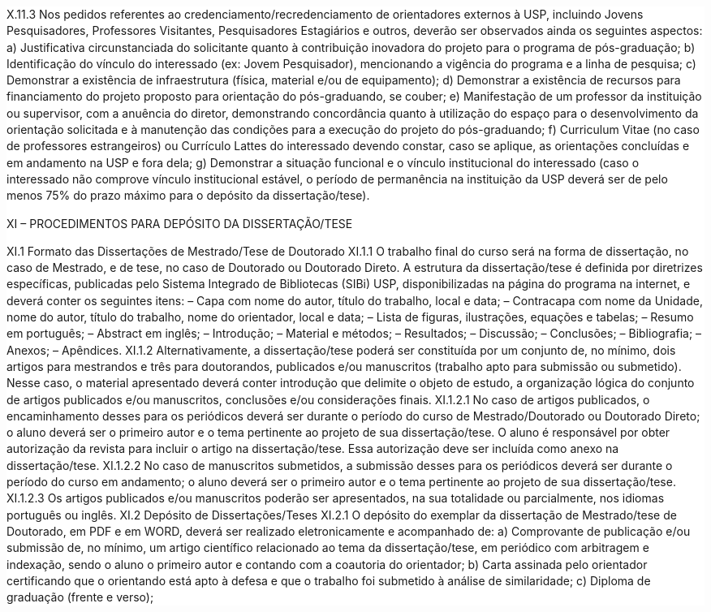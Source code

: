 X.11.3 Nos pedidos referentes ao credenciamento/recredenciamento de orientadores externos à USP, incluindo Jovens Pesquisadores, Professores Visitantes, Pesquisadores Estagiários e outros, deverão ser observados ainda os seguintes aspectos:
a) Justificativa circunstanciada do solicitante quanto à contribuição inovadora do projeto para o programa de pós-graduação;
b) Identificação do vínculo do interessado (ex: Jovem Pesquisador), mencionando a vigência do programa e a linha de pesquisa;
c) Demonstrar a existência de infraestrutura (física, material e/ou de equipamento);
d) Demonstrar a existência de recursos para financiamento do projeto proposto para orientação do pós-graduando, se couber;
e) Manifestação de um professor da instituição ou supervisor, com a anuência do diretor, demonstrando concordância quanto à utilização do espaço para o desenvolvimento da orientação solicitada e à manutenção das condições para a execução do projeto do pós-graduando;
f) Curriculum Vitae (no caso de professores estrangeiros) ou Currículo Lattes do interessado devendo constar, caso se aplique, as orientações concluídas e em andamento na USP e fora dela;
g) Demonstrar a situação funcional e o vínculo institucional do interessado (caso o interessado não comprove vínculo institucional estável, o período de permanência na instituição da USP deverá ser de pelo menos 75% do prazo máximo para o depósito da dissertação/tese).

XI – PROCEDIMENTOS PARA DEPÓSITO DA DISSERTAÇÃO/TESE

XI.1 Formato das Dissertações de Mestrado/Tese de Doutorado
XI.1.1 O trabalho final do curso será na forma de dissertação, no caso de Mestrado, e de tese, no caso de Doutorado ou Doutorado Direto. A estrutura da dissertação/tese é definida por diretrizes específicas, publicadas pelo Sistema Integrado de Bibliotecas (SIBi) USP, disponibilizadas na página do programa na internet, e deverá conter os seguintes itens:
– Capa com nome do autor, título do trabalho, local e data;
– Contracapa com nome da Unidade, nome do autor, título do trabalho, nome do orientador, local e data;
– Lista de figuras, ilustrações, equações e tabelas;
– Resumo em português;
– Abstract em inglês;
– Introdução;
– Material e métodos;
– Resultados;
– Discussão;
– Conclusões;
– Bibliografia;
– Anexos;
– Apêndices.
XI.1.2 Alternativamente, a dissertação/tese poderá ser constituída por um conjunto de, no mínimo, dois artigos para mestrandos e três para doutorandos, publicados e/ou manuscritos (trabalho apto para submissão ou submetido). Nesse caso, o material apresentado deverá conter introdução que delimite o objeto de estudo, a organização lógica do conjunto de artigos publicados e/ou manuscritos, conclusões e/ou considerações finais.
XI.1.2.1 No caso de artigos publicados, o encaminhamento desses para os periódicos deverá ser durante o período do curso de Mestrado/Doutorado ou Doutorado Direto; o aluno deverá ser o primeiro autor e o tema pertinente ao projeto de sua dissertação/tese. O aluno é responsável por obter autorização da revista para incluir o artigo na dissertação/tese. Essa autorização deve ser incluída como anexo na dissertação/tese.
XI.1.2.2 No caso de manuscritos submetidos, a submissão desses para os periódicos deverá ser durante o período do curso em andamento; o aluno deverá ser o primeiro autor e o tema pertinente ao projeto de sua dissertação/tese.
XI.1.2.3 Os artigos publicados e/ou manuscritos poderão ser apresentados, na sua totalidade ou parcialmente, nos idiomas português ou inglês.
XI.2 Depósito de Dissertações/Teses
XI.2.1 O depósito do exemplar da dissertação de Mestrado/tese de Doutorado, em PDF e em WORD, deverá ser realizado eletronicamente e acompanhado de:
a) Comprovante de publicação e/ou submissão de, no mínimo, um artigo científico relacionado ao tema da dissertação/tese, em periódico com arbitragem e indexação, sendo o aluno o primeiro autor e contando com a coautoria do orientador;
b) Carta assinada pelo orientador certificando que o orientando está apto à defesa e que o trabalho foi submetido à análise de similaridade;
c) Diploma de graduação (frente e verso);